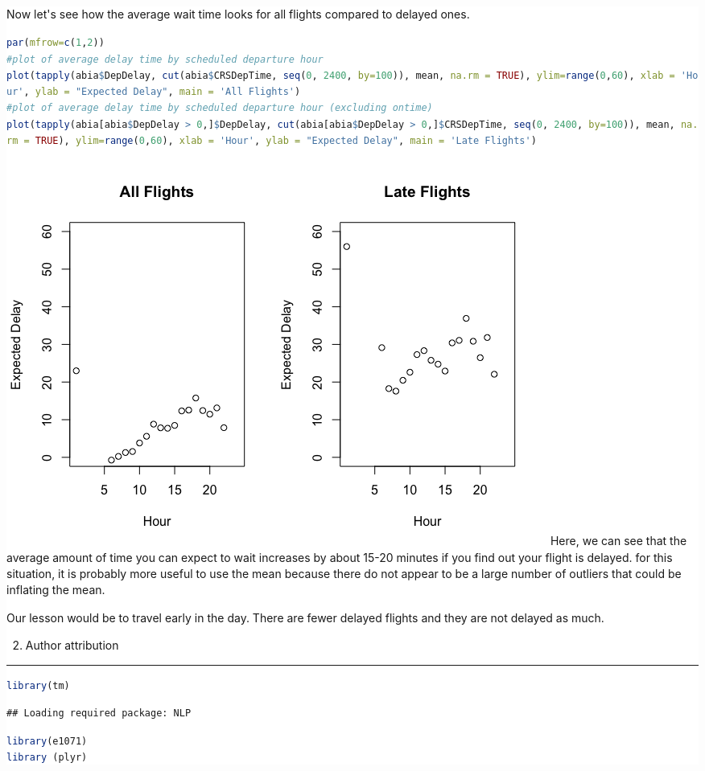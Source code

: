 Now let's see how the average wait time looks for all flights compared to delayed ones.

``` r
par(mfrow=c(1,2))
#plot of average delay time by scheduled departure hour
plot(tapply(abia$DepDelay, cut(abia$CRSDepTime, seq(0, 2400, by=100)), mean, na.rm = TRUE), ylim=range(0,60), xlab = 'Hour', ylab = "Expected Delay", main = 'All Flights')
#plot of average delay time by scheduled departure hour (excluding ontime)
plot(tapply(abia[abia$DepDelay > 0,]$DepDelay, cut(abia[abia$DepDelay > 0,]$CRSDepTime, seq(0, 2400, by=100)), mean, na.rm = TRUE), ylim=range(0,60), xlab = 'Hour', ylab = "Expected Delay", main = 'Late Flights')
```

![](STA380_H2_Mulcahy_Quijano_Reynolds_files/figure-markdown_github/unnamed-chunk-4-1.png) Here, we can see that the average amount of time you can expect to wait increases by about 15-20 minutes if you find out your flight is delayed. for this situation, it is probably more useful to use the mean because there do not appear to be a large number of outliers that could be inflating the mean.

Our lesson would be to travel early in the day. There are fewer delayed flights and they are not delayed as much.

2. Author attribution
---------------------

``` r
library(tm)
```

    ## Loading required package: NLP

``` r
library(e1071)
library (plyr)
```
